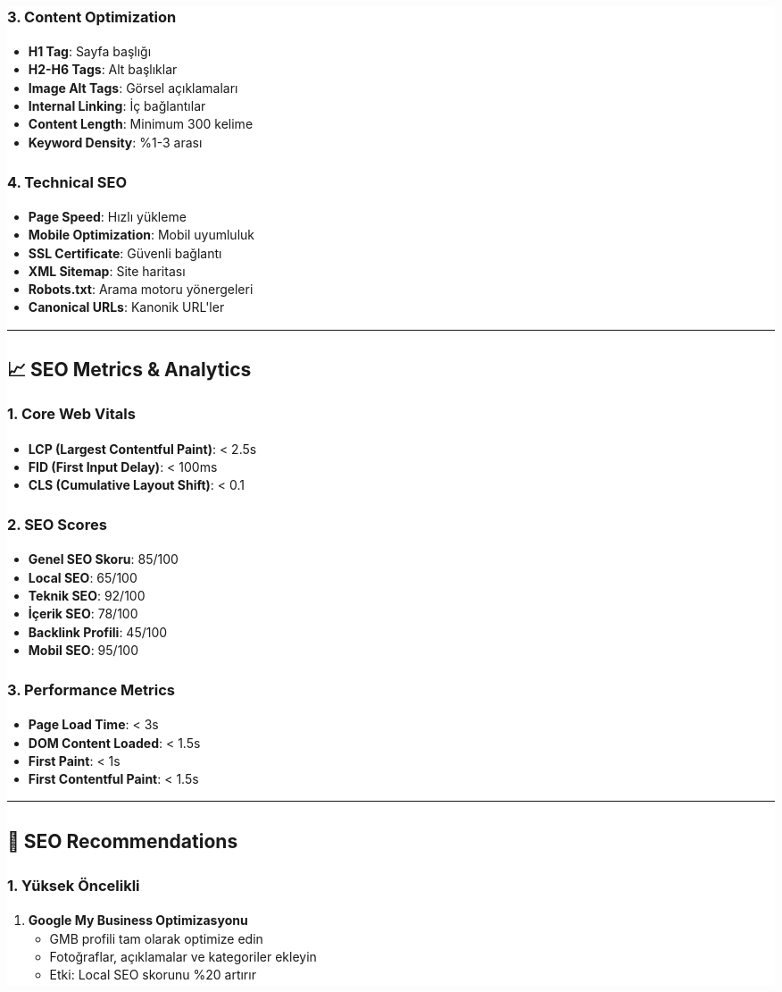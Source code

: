 ### **3. Content Optimization**
- **H1 Tag**: Sayfa başlığı
- **H2-H6 Tags**: Alt başlıklar
- **Image Alt Tags**: Görsel açıklamaları
- **Internal Linking**: İç bağlantılar
- **Content Length**: Minimum 300 kelime
- **Keyword Density**: %1-3 arası

### **4. Technical SEO**
- **Page Speed**: Hızlı yükleme
- **Mobile Optimization**: Mobil uyumluluk
- **SSL Certificate**: Güvenli bağlantı
- **XML Sitemap**: Site haritası
- **Robots.txt**: Arama motoru yönergeleri
- **Canonical URLs**: Kanonik URL'ler

---

## 📈 **SEO Metrics & Analytics**

### **1. Core Web Vitals**
- **LCP (Largest Contentful Paint)**: < 2.5s
- **FID (First Input Delay)**: < 100ms
- **CLS (Cumulative Layout Shift)**: < 0.1

### **2. SEO Scores**
- **Genel SEO Skoru**: 85/100
- **Local SEO**: 65/100
- **Teknik SEO**: 92/100
- **İçerik SEO**: 78/100
- **Backlink Profili**: 45/100
- **Mobil SEO**: 95/100

### **3. Performance Metrics**
- **Page Load Time**: < 3s
- **DOM Content Loaded**: < 1.5s
- **First Paint**: < 1s
- **First Contentful Paint**: < 1.5s

---

## 🎯 **SEO Recommendations**

### **1. Yüksek Öncelikli**
1. **Google My Business Optimizasyonu**
   - GMB profili tam olarak optimize edin
   - Fotoğraflar, açıklamalar ve kategoriler ekleyin
   - Etki: Local SEO skorunu %20 artırır
